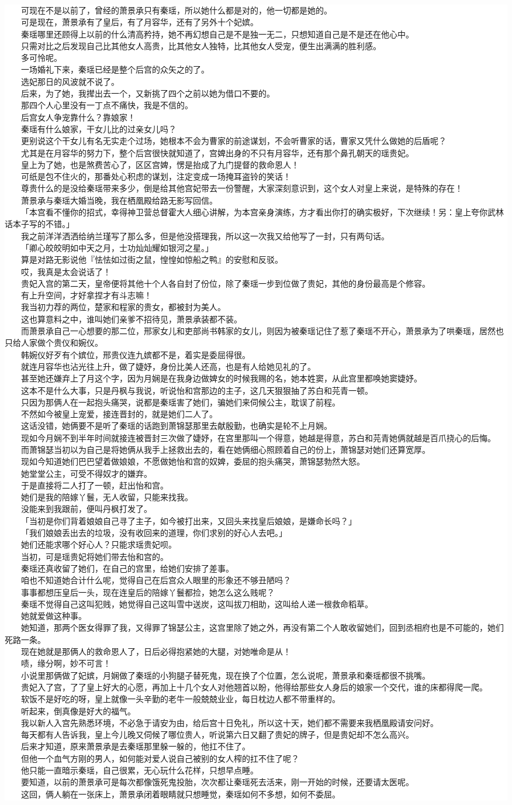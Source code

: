 &emsp;&emsp;可现在不是以前了，曾经的萧景承只有秦瑶，所以她什么都是对的，他一切都是她的。  
&emsp;&emsp;可是现在，萧景承有了皇后，有了月容华，还有了另外十个妃嫔。  
&emsp;&emsp;秦瑶哪里还顾得上以前的什么清高矜持，她不再幻想自己是不是独一无二，只想知道自己是不是还在他心中。  
&emsp;&emsp;只需对比之后发现自己比其他女人高贵，比其他女人独特，比其他女人受宠，便生出满满的胜利感。  
&emsp;&emsp;多可怜呢。  
&emsp;&emsp;一场婚礼下来，秦瑶已经是整个后宫的众矢之的了。  
&emsp;&emsp;选妃那日的风波就不说了。  
&emsp;&emsp;后来，为了她，我撵出去一个，又新挑了四个之前以她为借口不要的。  
&emsp;&emsp;那四个人心里没有一丁点不痛快，我是不信的。  
&emsp;&emsp;后宫女人争宠靠什么？靠娘家！  
&emsp;&emsp;秦瑶有什么娘家，干女儿比的过亲女儿吗？  
&emsp;&emsp;更别说这个干女儿有名无实走个过场，她根本不会为曹家的前途谋划，不会听曹家的话，曹家又凭什么做她的后盾呢？  
&emsp;&emsp;尤其是在月容华的努力下，整个后宫很快就知道了，宫婢出身的不只有月容华，还有那个鼻孔朝天的瑶贵妃。  
&emsp;&emsp;皇上为了她，也是煞费苦心了，区区宫婢，愣是抬成了九门提督的救命恩人！  
&emsp;&emsp;可纸是包不住火的，那番处心积虑的谋划，注定变成一场掩耳盗铃的笑话！  
&emsp;&emsp;尊贵什么的是没给秦瑶带来多少，倒是给其他宫妃带去一份警醒，大家深刻意识到，这个女人对皇上来说，是特殊的存在！  
&emsp;&emsp;萧景承与秦瑶大婚当晚，我在栖凰殿给路无影写回信。  
&emsp;&emsp;「本宫看不懂你的招式，幸得神卫营总督霍大人细心讲解，为本宫亲身演练，方才看出你打的确实极好，下次继续！另：皇上夸你武林话本子写的不错。」  
&emsp;&emsp;我之前洋洋洒洒给纳兰瑾写了那么多，但是他没搭理我，所以这一次我又给他写了一封，只有两句话。  
&emsp;&emsp;「卿心皎皎明如中天之月，士功灿灿耀如银河之星。」  
&emsp;&emsp;算是对路无影说他『怯怯如过街之鼠，惶惶如惊船之鸭』的安慰和反驳。  
&emsp;&emsp;哎，我真是太会说话了！  
&emsp;&emsp;贵妃入宫的第二天，皇帝便将其他十个人各自封了份位，除了秦瑶一步到位做了贵妃，其他的身份最高是个修容。  
&emsp;&emsp;有上升空间，才好拿捏才有斗志嘛！  
&emsp;&emsp;我当初力荐的两位，楚家和程家的贵女，都被封为美人。  
&emsp;&emsp;这也算意料之中，谁叫她们亲爹不招待见，萧景承装都不装。  
&emsp;&emsp;而萧景承自己一心想要的那二位，邢家女儿和吏部尚书韩家的女儿，则因为被秦瑶记住了惹了秦瑶不开心，萧景承为了哄秦瑶，居然也只给人家做个贵仪和婉仪。  
&emsp;&emsp;韩婉仪好歹有个嫔位，邢贵仪连九嫔都不是，着实是委屈得很。  
&emsp;&emsp;就连月容华也沾光往上升，做了婕妤，身份比美人还高，也是有人给她见礼的了。  
&emsp;&emsp;甚至她还嫌弃上了月这个字，因为月娴是在我身边做婢女的时候我赐的名，她本姓窦，从此宫里都唤她窦婕妤。  
&emsp;&emsp;这本不是什么大事，只是丹枫与我说，听说怡和宫那边的主子，这几天狠狠抽了苏白和芫青一顿。  
&emsp;&emsp;只因为那俩人在一起抱头痛哭，说都是秦瑶害了她们，骗她们来伺候公主，耽误了前程。  
&emsp;&emsp;不然如今被皇上宠爱，接连晋封的，就是她们二人了。  
&emsp;&emsp;这话没错，她俩要不是听了秦瑶的话跑到萧锦瑟那里去献殷勤，也确实是轮不上月娴。  
&emsp;&emsp;现如今月娴不到半年时间就接连被晋封三次做了婕妤，在宫里那叫一个得意，她越是得意，苏白和芫青她俩就越是百爪挠心的后悔。  
&emsp;&emsp;而萧锦瑟当初以为自己是将她俩从我手上拯救出去的，看在她俩细心照顾着自己的份上，萧锦瑟对她们还算宽厚。  
&emsp;&emsp;现如今知道她们巴巴望着做娘娘，不愿做她怡和宫的奴婢，委屈的抱头痛哭，萧锦瑟勃然大怒。  
&emsp;&emsp;她堂堂公主，可受不得奴才的嫌弃。  
&emsp;&emsp;于是直接将二人打了一顿，赶出怡和宫。  
&emsp;&emsp;她们是我的陪嫁丫鬟，无人收留，只能来找我。  
&emsp;&emsp;没能来到我跟前，便叫丹枫打发了。  
&emsp;&emsp;「当初是你们背着娘娘自己寻了主子，如今被打出来，又回头来找皇后娘娘，是嫌命长吗？」  
&emsp;&emsp;「我们娘娘丢出去的垃圾，没有收回来的道理，你们求别的好心人去吧。」  
&emsp;&emsp;她们还能求哪个好心人？只能求瑶贵妃呗。  
&emsp;&emsp;当初，可是瑶贵妃将她们带去怡和宫的。  
&emsp;&emsp;秦瑶还真收留了她们，在自己的宫里，给她们安排了差事。  
&emsp;&emsp;咱也不知道她合计什么呢，觉得自己在后宫众人眼里的形象还不够丑陋吗？  
&emsp;&emsp;事事都想压皇后一头，现在连皇后的陪嫁丫鬟都捡，她怎么这么贱呢？  
&emsp;&emsp;秦瑶不觉得自己这叫犯贱，她觉得自己这叫雪中送炭，这叫拔刀相助，这叫给人递一根救命稻草。  
&emsp;&emsp;她就爱做这种事。  
&emsp;&emsp;她知道，那两个医女得罪了我，又得罪了锦瑟公主，这宫里除了她之外，再没有第二个人敢收留她们，回到丞相府也是不可能的，她们死路一条。  
&emsp;&emsp;现在她就是那俩人的救命恩人了，日后必得抱紧她的大腿，对她唯命是从！  
&emsp;&emsp;啧，缘分啊，妙不可言！  
&emsp;&emsp;小说里那俩做了妃嫔，月娴做了秦瑶的小狗腿子替死鬼，现在换了个位置，怎么说呢，萧景承和秦瑶都很不挑嘴。  
&emsp;&emsp;贵妃入了宫，了了皇上好大的心愿，再加上十几个女人对他翘首以盼，他得给那些女人身后的娘家一个交代，谁的床都得爬一爬。  
&emsp;&emsp;软饭不是好吃的呀，皇上就像一头辛勤的老牛一般兢兢业业，每日枕边人都不带重样的。  
&emsp;&emsp;听起来，倒真像是好大的福气。  
&emsp;&emsp;我以新人入宫先熟悉环境，不必急于请安为由，给后宫十日免礼，所以这十天，她们都不需要来我栖凰殿请安问好。  
&emsp;&emsp;每天都有人告诉我，皇上今儿晚又伺候了哪位贵人，听说第六日又翻了贵妃的牌子，但是贵妃却不怎么高兴。  
&emsp;&emsp;后来才知道，原来萧景承是去秦瑶那里躲一躲的，他扛不住了。  
&emsp;&emsp;但他一个血气方刚的男人，如何能对爱人说自己被别的女人榨的扛不住了呢？  
&emsp;&emsp;他只能一直暗示秦瑶，自己很累，无心玩什么花样，只想早点睡。  
&emsp;&emsp;要知道，以前的萧景承可是每次都像饿死鬼投胎，次次都让秦瑶死去活来，刚一开始的时候，还要请太医呢。  
&emsp;&emsp;这回，俩人躺在一张床上，萧景承闭着眼睛就只想睡觉，秦瑶如何不多想，如何不委屈。  